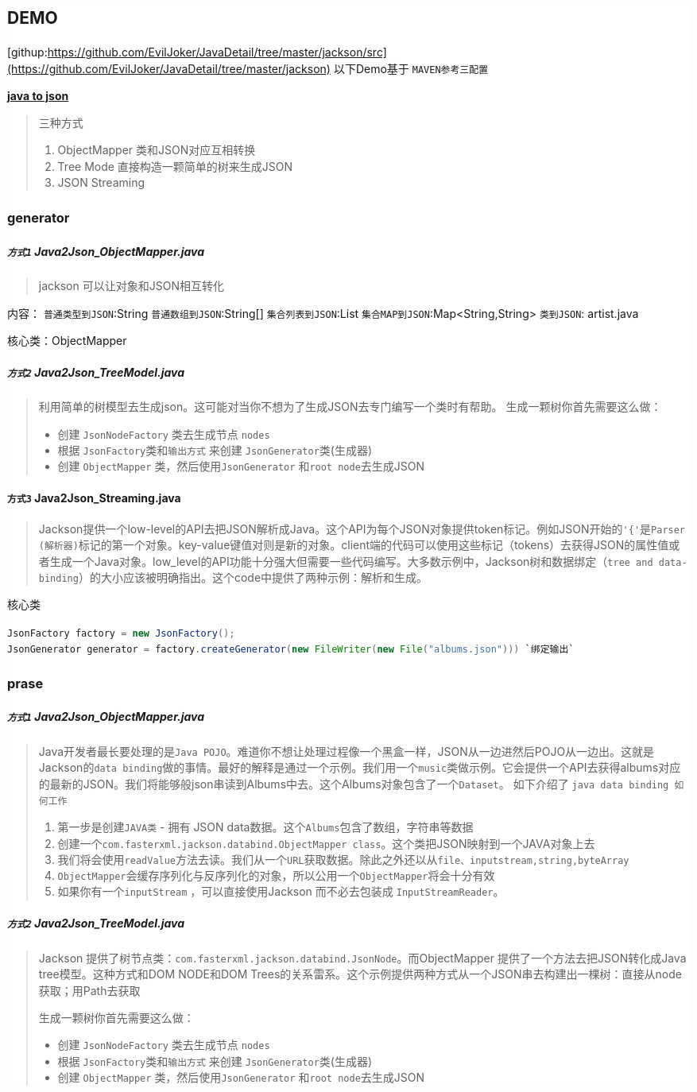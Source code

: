  ## DEMO
 [githup:https://github.com/EvilJoker/JavaDetail/tree/master/jackson/src](https://github.com/EvilJoker/JavaDetail/tree/master/jackson)
 以下Demo基于 `MAVEN参考三配置`
 
 **[java to json](http://www.studytrails.com/java/json/jackson-create-json/)** 
 > 三种方式
 > 1. ObjectMapper 类和JSON对应互相转换
 > 2. Tree Mode 直接构造一颗简单的树来生成JSON
 > 3. JSON Streaming
 
### generator
#####  `方式1` Java2Json_ObjectMapper.java
>jackson 可以让对象和JSON相互转化

内容：
`普通类型到JSON`:String
`普通数组到JSON`:String[]
`集合列表到JSON`:List
`集合MAP到JSON`:Map<String,String>
`类到JSON`: artist.java

核心类：ObjectMapper
##### `方式2` Java2Json_TreeModel.java
> 利用简单的树模型去生成json。这可能对当你不想为了生成JSON去专门编写一个类时有帮助。
> 生成一颗树你首先需要这么做：
> + 创建 `JsonNodeFactory` 类去生成节点 `nodes`
> + 根据 `JsonFactory`类和`输出方式` 来创建 `JsonGenerator`类(生成器)
> + 创建 `ObjectMapper` 类，然后使用`JsonGenerator`
和`root node`去生成JSON

#### `方式3` Java2Json_Streaming.java
> Jackson提供一个low-level的API去把JSON解析成Java。这个API为每个JSON对象提供token标记。例如JSON开始的`'{'`是`Parser(解析器)`标记的第一个对象。key-value键值对则是新的对象。client端的代码可以使用这些标记（tokens）去获得JSON的属性值或者生成一个Java对象。low_level的API功能十分强大但需要一些代码编写。大多数示例中，Jackson树和数据绑定（`tree and data-binding`）的大小应该被明确指出。这个code中提供了两种示例：解析和生成。

核心类
``` java
JsonFactory factory = new JsonFactory();
JsonGenerator generator = factory.createGenerator(new FileWriter(new File("albums.json"))) `绑定输出`
```

### prase
#####  `方式1` Java2Json_ObjectMapper.java
>Java开发者最长要处理的是`Java POJO`。难道你不想让处理过程像一个黑盒一样，JSON从一边进然后POJO从一边出。这就是Jackson的`data binding`做的事情。最好的解释是通过一个示例。我们用一个`music`类做示例。它会提供一个API去获得albums对应的最新的JSON。我们将能够般json串读到Albums中去。这个Albums对象包含了一个`Dataset`。
>如下介绍了 `java data binding 如何工作`
>1. 第一步是创建`JAVA类` - 拥有 JSON data数据。这个`Albums`包含了数组，字符串等数据
>2. 创建一个`com.fasterxml.jackson.databind.ObjectMapper class`。这个类把JSON映射到一个JAVA对象上去
>3. 我们将会使用`readValue`方法去读。我们从一个`URL`获取数据。除此之外还以从`file、inputstream,string,byteArray`
>4. `ObjectMapper`会缓存序列化与反序列化的对象，所以公用一个`ObjectMapper`将会十分有效
>5. 如果你有一个`inputStream` ，可以直接使用Jackson 而不必去包装成 `InputStreamReader`。
##### `方式2` Java2Json_TreeModel.java
> Jackson 提供了树节点类：`com.fasterxml.jackson.databind.JsonNode`。而ObjectMapper 提供了一个方法去把JSON转化成Java tree模型。这种方式和DOM NODE和DOM Trees的关系雷系。这个示例提供两种方式从一个JSON串去构建出一棵树：直接从node获取；用Path去获取
> 
> 生成一颗树你首先需要这么做：
> + 创建 `JsonNodeFactory` 类去生成节点 `nodes`
> + 根据 `JsonFactory`类和`输出方式` 来创建 `JsonGenerator`类(生成器)
> + 创建 `ObjectMapper` 类，然后使用`JsonGenerator`
和`root node`去生成JSON
